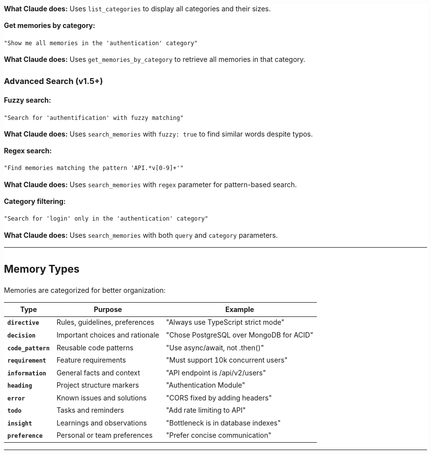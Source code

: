 **What Claude does:** Uses `list_categories` to display all categories and their sizes.

**Get memories by category:**
```
"Show me all memories in the 'authentication' category"
```

**What Claude does:** Uses `get_memories_by_category` to retrieve all memories in that category.

### Advanced Search (v1.5+)

**Fuzzy search:**
```
"Search for 'authentification' with fuzzy matching"
```

**What Claude does:** Uses `search_memories` with `fuzzy: true` to find similar words despite typos.

**Regex search:**
```
"Find memories matching the pattern 'API.*v[0-9]+'"
```

**What Claude does:** Uses `search_memories` with `regex` parameter for pattern-based search.

**Category filtering:**
```
"Search for 'login' only in the 'authentication' category"
```

**What Claude does:** Uses `search_memories` with both `query` and `category` parameters.

---

## Memory Types

Memories are categorized for better organization:

| Type | Purpose | Example |
|------|---------|---------|
| **`directive`** | Rules, guidelines, preferences | "Always use TypeScript strict mode" |
| **`decision`** | Important choices and rationale | "Chose PostgreSQL over MongoDB for ACID" |
| **`code_pattern`** | Reusable code patterns | "Use async/await, not .then()" |
| **`requirement`** | Feature requirements | "Must support 10k concurrent users" |
| **`information`** | General facts and context | "API endpoint is /api/v2/users" |
| **`heading`** | Project structure markers | "Authentication Module" |
| **`error`** | Known issues and solutions | "CORS fixed by adding headers" |
| **`todo`** | Tasks and reminders | "Add rate limiting to API" |
| **`insight`** | Learnings and observations | "Bottleneck is in database indexes" |
| **`preference`** | Personal or team preferences | "Prefer concise communication" |

---